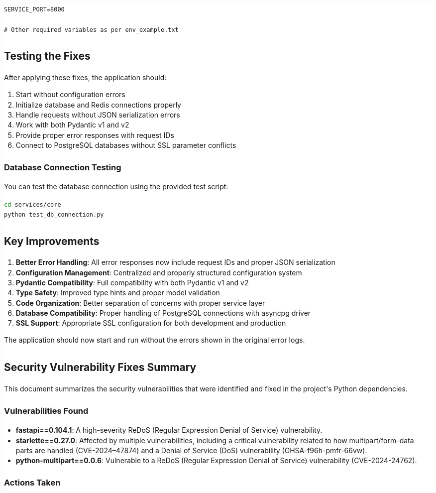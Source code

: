 ```env
SERVICE_PORT=8000

# Other required variables as per env_example.txt
```

## Testing the Fixes

After applying these fixes, the application should:
1. Start without configuration errors
2. Initialize database and Redis connections properly
3. Handle requests without JSON serialization errors
4. Work with both Pydantic v1 and v2
5. Provide proper error responses with request IDs
6. Connect to PostgreSQL databases without SSL parameter conflicts

### Database Connection Testing

You can test the database connection using the provided test script:

```bash
cd services/core
python test_db_connection.py
```

## Key Improvements

1. **Better Error Handling**: All error responses now include request IDs and proper JSON serialization
2. **Configuration Management**: Centralized and properly structured configuration system
3. **Pydantic Compatibility**: Full compatibility with both Pydantic v1 and v2
4. **Type Safety**: Improved type hints and proper model validation
5. **Code Organization**: Better separation of concerns with proper service layer
6. **Database Compatibility**: Proper handling of PostgreSQL connections with asyncpg driver
7. **SSL Support**: Appropriate SSL configuration for both development and production

The application should now start and run without the errors shown in the original error logs. 

## Security Vulnerability Fixes Summary

This document summarizes the security vulnerabilities that were identified and fixed in the project's Python dependencies.

### Vulnerabilities Found

- **fastapi==0.104.1**: A high-severity ReDoS (Regular Expression Denial of Service) vulnerability.
- **starlette==0.27.0**: Affected by multiple vulnerabilities, including a critical vulnerability related to how multipart/form-data parts are handled (CVE-2024–47874) and a Denial of Service (DoS) vulnerability (GHSA-f96h-pmfr-66vw).
- **python-multipart==0.0.6**: Vulnerable to a ReDoS (Regular Expression Denial of Service) vulnerability (CVE-2024-24762).

### Actions Taken

